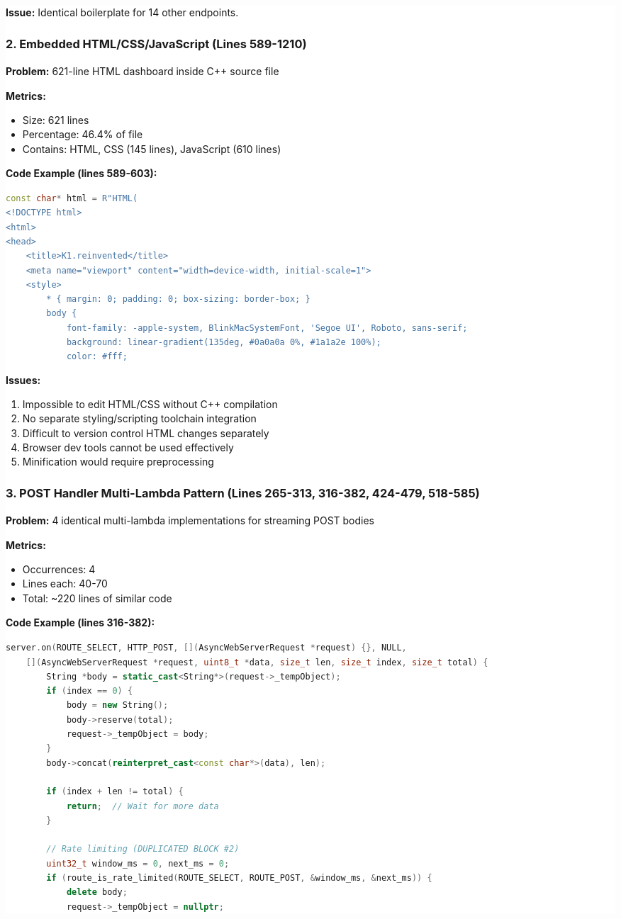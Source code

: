 **Issue:** Identical boilerplate for 14 other endpoints.

### 2. Embedded HTML/CSS/JavaScript (Lines 589-1210)

**Problem:** 621-line HTML dashboard inside C++ source file

**Metrics:**
- Size: 621 lines
- Percentage: 46.4% of file
- Contains: HTML, CSS (145 lines), JavaScript (610 lines)

**Code Example (lines 589-603):**

```cpp
const char* html = R"HTML(
<!DOCTYPE html>
<html>
<head>
    <title>K1.reinvented</title>
    <meta name="viewport" content="width=device-width, initial-scale=1">
    <style>
        * { margin: 0; padding: 0; box-sizing: border-box; }
        body {
            font-family: -apple-system, BlinkMacSystemFont, 'Segoe UI', Roboto, sans-serif;
            background: linear-gradient(135deg, #0a0a0a 0%, #1a1a2e 100%);
            color: #fff;
```

**Issues:**
1. Impossible to edit HTML/CSS without C++ compilation
2. No separate styling/scripting toolchain integration
3. Difficult to version control HTML changes separately
4. Browser dev tools cannot be used effectively
5. Minification would require preprocessing

### 3. POST Handler Multi-Lambda Pattern (Lines 265-313, 316-382, 424-479, 518-585)

**Problem:** 4 identical multi-lambda implementations for streaming POST bodies

**Metrics:**
- Occurrences: 4
- Lines each: 40-70
- Total: ~220 lines of similar code

**Code Example (lines 316-382):**

```cpp
server.on(ROUTE_SELECT, HTTP_POST, [](AsyncWebServerRequest *request) {}, NULL,
    [](AsyncWebServerRequest *request, uint8_t *data, size_t len, size_t index, size_t total) {
        String *body = static_cast<String*>(request->_tempObject);
        if (index == 0) {
            body = new String();
            body->reserve(total);
            request->_tempObject = body;
        }
        body->concat(reinterpret_cast<const char*>(data), len);

        if (index + len != total) {
            return;  // Wait for more data
        }

        // Rate limiting (DUPLICATED BLOCK #2)
        uint32_t window_ms = 0, next_ms = 0;
        if (route_is_rate_limited(ROUTE_SELECT, ROUTE_POST, &window_ms, &next_ms)) {
            delete body;
            request->_tempObject = nullptr;
```